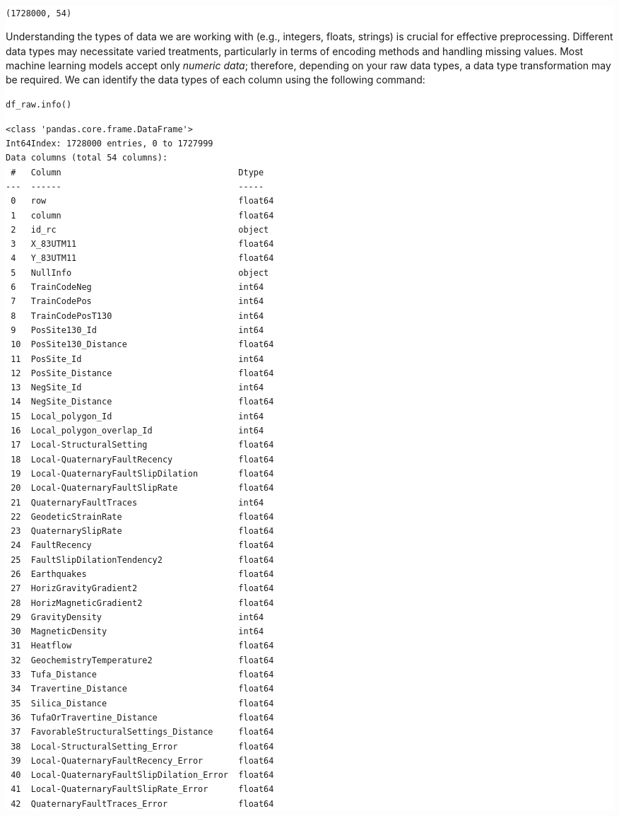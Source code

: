 


    (1728000, 54)



Understanding the types of data we are working with (e.g., integers, floats, strings) is crucial for effective preprocessing. Different data types may necessitate varied treatments, particularly in terms of encoding methods and handling missing values. Most machine learning models accept only *numeric data*; therefore, depending on your raw data types, a data type transformation may be required. We can identify the data types of each column using the following command:


```python
df_raw.info()
```

    <class 'pandas.core.frame.DataFrame'>
    Int64Index: 1728000 entries, 0 to 1727999
    Data columns (total 54 columns):
     #   Column                                   Dtype  
    ---  ------                                   -----  
     0   row                                      float64
     1   column                                   float64
     2   id_rc                                    object 
     3   X_83UTM11                                float64
     4   Y_83UTM11                                float64
     5   NullInfo                                 object 
     6   TrainCodeNeg                             int64  
     7   TrainCodePos                             int64  
     8   TrainCodePosT130                         int64  
     9   PosSite130_Id                            int64  
     10  PosSite130_Distance                      float64
     11  PosSite_Id                               int64  
     12  PosSite_Distance                         float64
     13  NegSite_Id                               int64  
     14  NegSite_Distance                         float64
     15  Local_polygon_Id                         int64  
     16  Local_polygon_overlap_Id                 int64  
     17  Local-StructuralSetting                  float64
     18  Local-QuaternaryFaultRecency             float64
     19  Local-QuaternaryFaultSlipDilation        float64
     20  Local-QuaternaryFaultSlipRate            float64
     21  QuaternaryFaultTraces                    int64  
     22  GeodeticStrainRate                       float64
     23  QuaternarySlipRate                       float64
     24  FaultRecency                             float64
     25  FaultSlipDilationTendency2               float64
     26  Earthquakes                              float64
     27  HorizGravityGradient2                    float64
     28  HorizMagneticGradient2                   float64
     29  GravityDensity                           int64  
     30  MagneticDensity                          int64  
     31  Heatflow                                 float64
     32  GeochemistryTemperature2                 float64
     33  Tufa_Distance                            float64
     34  Travertine_Distance                      float64
     35  Silica_Distance                          float64
     36  TufaOrTravertine_Distance                float64
     37  FavorableStructuralSettings_Distance     float64
     38  Local-StructuralSetting_Error            float64
     39  Local-QuaternaryFaultRecency_Error       float64
     40  Local-QuaternaryFaultSlipDilation_Error  float64
     41  Local-QuaternaryFaultSlipRate_Error      float64
     42  QuaternaryFaultTraces_Error              float64